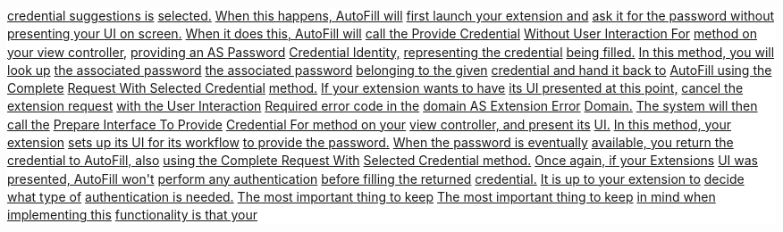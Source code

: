 [credential suggestions is](https://developer.apple.com/videos/wwdc2018/videos/play/wwdc2018/721/?time=993) [selected.](https://developer.apple.com/videos/wwdc2018/videos/play/wwdc2018/721/?time=995) [When this happens, AutoFill will](https://developer.apple.com/videos/wwdc2018/videos/play/wwdc2018/721/?time=997) [first launch your extension and](https://developer.apple.com/videos/wwdc2018/videos/play/wwdc2018/721/?time=999) [ask it for the password without](https://developer.apple.com/videos/wwdc2018/videos/play/wwdc2018/721/?time=1001) [presenting your UI on screen.](https://developer.apple.com/videos/wwdc2018/videos/play/wwdc2018/721/?time=1002) [When it does this, AutoFill will](https://developer.apple.com/videos/wwdc2018/videos/play/wwdc2018/721/?time=1004) [call the Provide Credential](https://developer.apple.com/videos/wwdc2018/videos/play/wwdc2018/721/?time=1006) [Without User Interaction For](https://developer.apple.com/videos/wwdc2018/videos/play/wwdc2018/721/?time=1008) [method on your view controller,](https://developer.apple.com/videos/wwdc2018/videos/play/wwdc2018/721/?time=1010) [providing an AS Password](https://developer.apple.com/videos/wwdc2018/videos/play/wwdc2018/721/?time=1012) [Credential Identity,](https://developer.apple.com/videos/wwdc2018/videos/play/wwdc2018/721/?time=1013) [representing the credential](https://developer.apple.com/videos/wwdc2018/videos/play/wwdc2018/721/?time=1015) [being filled.](https://developer.apple.com/videos/wwdc2018/videos/play/wwdc2018/721/?time=1016) [In this method, you will look up](https://developer.apple.com/videos/wwdc2018/videos/play/wwdc2018/721/?time=1017) [the associated password](https://developer.apple.com/videos/wwdc2018/videos/play/wwdc2018/721/?time=1019) [the associated password](https://developer.apple.com/videos/wwdc2018/videos/play/wwdc2018/721/?time=1019) [belonging to the given](https://developer.apple.com/videos/wwdc2018/videos/play/wwdc2018/721/?time=1020) [credential and hand it back to](https://developer.apple.com/videos/wwdc2018/videos/play/wwdc2018/721/?time=1021) [AutoFill using the Complete](https://developer.apple.com/videos/wwdc2018/videos/play/wwdc2018/721/?time=1023) [Request With Selected Credential](https://developer.apple.com/videos/wwdc2018/videos/play/wwdc2018/721/?time=1025) [method.](https://developer.apple.com/videos/wwdc2018/videos/play/wwdc2018/721/?time=1026) [If your extension wants to have](https://developer.apple.com/videos/wwdc2018/videos/play/wwdc2018/721/?time=1027) [its UI presented at this point,](https://developer.apple.com/videos/wwdc2018/videos/play/wwdc2018/721/?time=1031) [cancel the extension request](https://developer.apple.com/videos/wwdc2018/videos/play/wwdc2018/721/?time=1033) [with the User Interaction](https://developer.apple.com/videos/wwdc2018/videos/play/wwdc2018/721/?time=1034) [Required error code in the](https://developer.apple.com/videos/wwdc2018/videos/play/wwdc2018/721/?time=1035) [domain AS Extension Error](https://developer.apple.com/videos/wwdc2018/videos/play/wwdc2018/721/?time=1038) [Domain.](https://developer.apple.com/videos/wwdc2018/videos/play/wwdc2018/721/?time=1039) [The system will then call the](https://developer.apple.com/videos/wwdc2018/videos/play/wwdc2018/721/?time=1042) [Prepare Interface To Provide](https://developer.apple.com/videos/wwdc2018/videos/play/wwdc2018/721/?time=1043) [Credential For method on your](https://developer.apple.com/videos/wwdc2018/videos/play/wwdc2018/721/?time=1045) [view controller, and present its](https://developer.apple.com/videos/wwdc2018/videos/play/wwdc2018/721/?time=1047) [UI.](https://developer.apple.com/videos/wwdc2018/videos/play/wwdc2018/721/?time=1048) [In this method, your extension](https://developer.apple.com/videos/wwdc2018/videos/play/wwdc2018/721/?time=1050) [sets up its UI for its workflow](https://developer.apple.com/videos/wwdc2018/videos/play/wwdc2018/721/?time=1051) [to provide the password.](https://developer.apple.com/videos/wwdc2018/videos/play/wwdc2018/721/?time=1053) [When the password is eventually](https://developer.apple.com/videos/wwdc2018/videos/play/wwdc2018/721/?time=1055) [available, you return the](https://developer.apple.com/videos/wwdc2018/videos/play/wwdc2018/721/?time=1057) [credential to AutoFill, also](https://developer.apple.com/videos/wwdc2018/videos/play/wwdc2018/721/?time=1059) [using the Complete Request With](https://developer.apple.com/videos/wwdc2018/videos/play/wwdc2018/721/?time=1060) [Selected Credential method.](https://developer.apple.com/videos/wwdc2018/videos/play/wwdc2018/721/?time=1062) [Once again, if your Extensions](https://developer.apple.com/videos/wwdc2018/videos/play/wwdc2018/721/?time=1064) [UI was presented, AutoFill won't](https://developer.apple.com/videos/wwdc2018/videos/play/wwdc2018/721/?time=1066) [perform any authentication](https://developer.apple.com/videos/wwdc2018/videos/play/wwdc2018/721/?time=1068) [before filling the returned](https://developer.apple.com/videos/wwdc2018/videos/play/wwdc2018/721/?time=1070) [credential.](https://developer.apple.com/videos/wwdc2018/videos/play/wwdc2018/721/?time=1071) [It is up to your extension to](https://developer.apple.com/videos/wwdc2018/videos/play/wwdc2018/721/?time=1072) [decide what type of](https://developer.apple.com/videos/wwdc2018/videos/play/wwdc2018/721/?time=1073) [authentication is needed.](https://developer.apple.com/videos/wwdc2018/videos/play/wwdc2018/721/?time=1074) [The most important thing to keep](https://developer.apple.com/videos/wwdc2018/videos/play/wwdc2018/721/?time=1079) [The most important thing to keep](https://developer.apple.com/videos/wwdc2018/videos/play/wwdc2018/721/?time=1079) [in mind when implementing this](https://developer.apple.com/videos/wwdc2018/videos/play/wwdc2018/721/?time=1080) [functionality is that your](https://developer.apple.com/videos/wwdc2018/videos/play/wwdc2018/721/?time=1081)